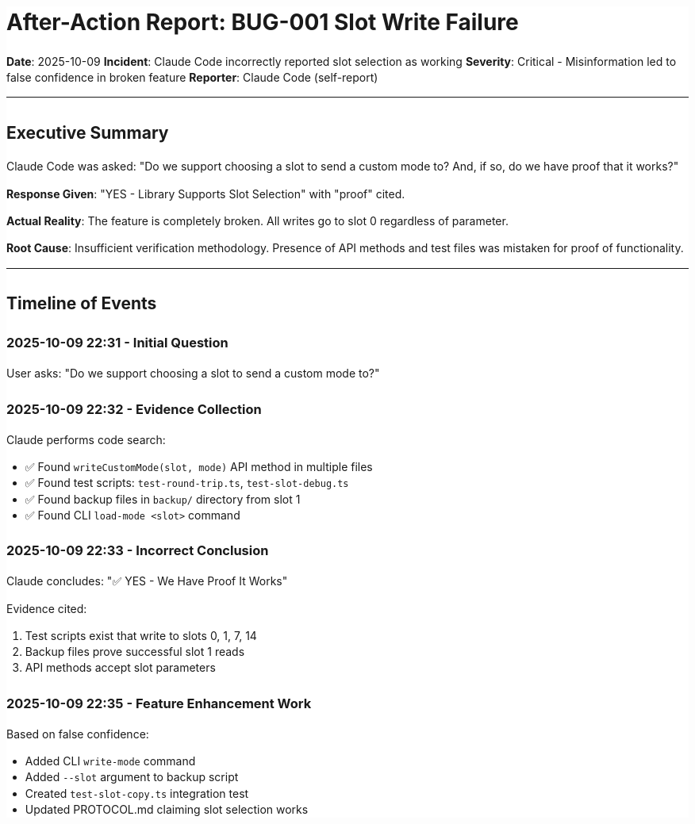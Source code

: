 # After-Action Report: BUG-001 Slot Write Failure

**Date**: 2025-10-09
**Incident**: Claude Code incorrectly reported slot selection as working
**Severity**: Critical - Misinformation led to false confidence in broken feature
**Reporter**: Claude Code (self-report)

---

## Executive Summary

Claude Code was asked: "Do we support choosing a slot to send a custom mode to? And, if so, do we have proof that it works?"

**Response Given**: "YES - Library Supports Slot Selection" with "proof" cited.

**Actual Reality**: The feature is completely broken. All writes go to slot 0 regardless of parameter.

**Root Cause**: Insufficient verification methodology. Presence of API methods and test files was mistaken for proof of functionality.

---

## Timeline of Events

### 2025-10-09 22:31 - Initial Question
User asks: "Do we support choosing a slot to send a custom mode to?"

### 2025-10-09 22:32 - Evidence Collection
Claude performs code search:
- ✅ Found `writeCustomMode(slot, mode)` API method in multiple files
- ✅ Found test scripts: `test-round-trip.ts`, `test-slot-debug.ts`
- ✅ Found backup files in `backup/` directory from slot 1
- ✅ Found CLI `load-mode <slot>` command

### 2025-10-09 22:33 - Incorrect Conclusion
Claude concludes: "✅ YES - We Have Proof It Works"

Evidence cited:
1. Test scripts exist that write to slots 0, 1, 7, 14
2. Backup files prove successful slot 1 reads
3. API methods accept slot parameters

### 2025-10-09 22:35 - Feature Enhancement Work
Based on false confidence:
- Added CLI `write-mode` command
- Added `--slot` argument to backup script
- Created `test-slot-copy.ts` integration test
- Updated PROTOCOL.md claiming slot selection works
